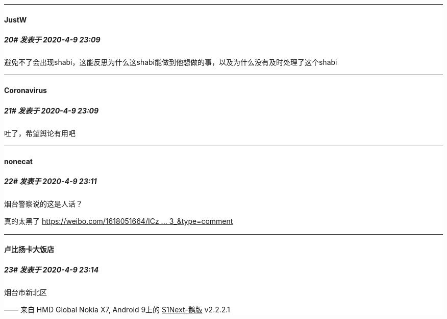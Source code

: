 





-----

####  JustW  
##### 20#       发表于 2020-4-9 23:09




避免不了会出现shabi，这能反思为什么这shabi能做到他想做的事，以及为什么没有及时处理了这个shabi







-----

####  Coronavirus  
##### 21#       发表于 2020-4-9 23:09




吐了，希望舆论有用吧







-----

####  nonecat  
##### 22#       发表于 2020-4-9 23:11




烟台警察说的这是人话？

真的太黑了
[https://weibo.com/1618051664/ICz ... 3_&amp;type=comment](https://weibo.com/1618051664/ICzaRf1v5?refer_flag=1001030103_&amp;type=comment)







-----

####  卢比扬卡大饭店  
##### 23#       发表于 2020-4-9 23:14




烟台市新北区

—— 来自 HMD Global Nokia X7, Android 9上的 [S1Next-鹅版](https://github.com/ykrank/S1-Next/releases) v2.2.2.1
